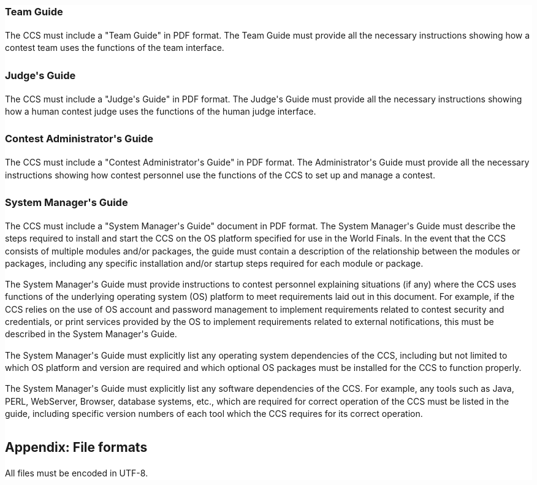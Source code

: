 ### Team Guide

The CCS must include a "Team Guide" in PDF format. The Team Guide must
provide all the necessary instructions showing how a contest team uses
the functions of the team interface.

### Judge's Guide

The CCS must include a "Judge's Guide" in PDF format. The Judge's Guide
must provide all the necessary instructions showing how a human contest
judge uses the functions of the human judge interface.

### Contest Administrator's Guide

The CCS must include a "Contest Administrator's Guide" in PDF format.
The Administrator's Guide must provide all the necessary instructions
showing how contest personnel use the functions of the CCS to set up and
manage a contest.

### System Manager's Guide

The CCS must include a "System Manager's Guide" document in PDF format.
The System Manager's Guide must describe the steps required to install
and start the CCS on the OS platform specified for use in the World
Finals. In the event that the CCS consists of multiple modules and/or
packages, the guide must contain a description of the relationship
between the modules or packages, including any specific installation
and/or startup steps required for each module or package.

The System Manager's Guide must provide instructions to contest
personnel explaining situations (if any) where the CCS uses functions of
the underlying operating system (OS) platform to meet requirements laid
out in this document. For example, if the CCS relies on the use of OS
account and password management to implement requirements related to
contest security and credentials, or print services provided by the OS
to implement requirements related to external notifications, this must
be described in the System Manager's Guide.

The System Manager's Guide must explicitly list any operating system
dependencies of the CCS, including but not limited to which OS platform
and version are required and which optional OS packages must be
installed for the CCS to function properly.

The System Manager's Guide must explicitly list any software
dependencies of the CCS. For example, any tools such as Java, PERL,
WebServer, Browser, database systems, etc., which are required for
correct operation of the CCS must be listed in the guide, including
specific version numbers of each tool which the CCS requires for its
correct operation.

## Appendix: File formats

All files must be encoded in UTF-8.
